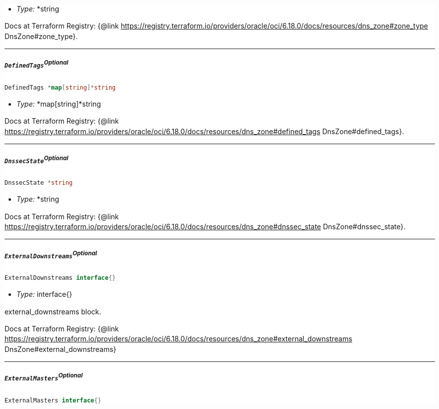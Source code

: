- *Type:* *string

Docs at Terraform Registry: {@link https://registry.terraform.io/providers/oracle/oci/6.18.0/docs/resources/dns_zone#zone_type DnsZone#zone_type}.

---

##### `DefinedTags`<sup>Optional</sup> <a name="DefinedTags" id="rhizo-co-terraform-provider-oci.dnsZone.DnsZoneConfig.property.definedTags"></a>

```go
DefinedTags *map[string]*string
```

- *Type:* *map[string]*string

Docs at Terraform Registry: {@link https://registry.terraform.io/providers/oracle/oci/6.18.0/docs/resources/dns_zone#defined_tags DnsZone#defined_tags}.

---

##### `DnssecState`<sup>Optional</sup> <a name="DnssecState" id="rhizo-co-terraform-provider-oci.dnsZone.DnsZoneConfig.property.dnssecState"></a>

```go
DnssecState *string
```

- *Type:* *string

Docs at Terraform Registry: {@link https://registry.terraform.io/providers/oracle/oci/6.18.0/docs/resources/dns_zone#dnssec_state DnsZone#dnssec_state}.

---

##### `ExternalDownstreams`<sup>Optional</sup> <a name="ExternalDownstreams" id="rhizo-co-terraform-provider-oci.dnsZone.DnsZoneConfig.property.externalDownstreams"></a>

```go
ExternalDownstreams interface{}
```

- *Type:* interface{}

external_downstreams block.

Docs at Terraform Registry: {@link https://registry.terraform.io/providers/oracle/oci/6.18.0/docs/resources/dns_zone#external_downstreams DnsZone#external_downstreams}

---

##### `ExternalMasters`<sup>Optional</sup> <a name="ExternalMasters" id="rhizo-co-terraform-provider-oci.dnsZone.DnsZoneConfig.property.externalMasters"></a>

```go
ExternalMasters interface{}
```
